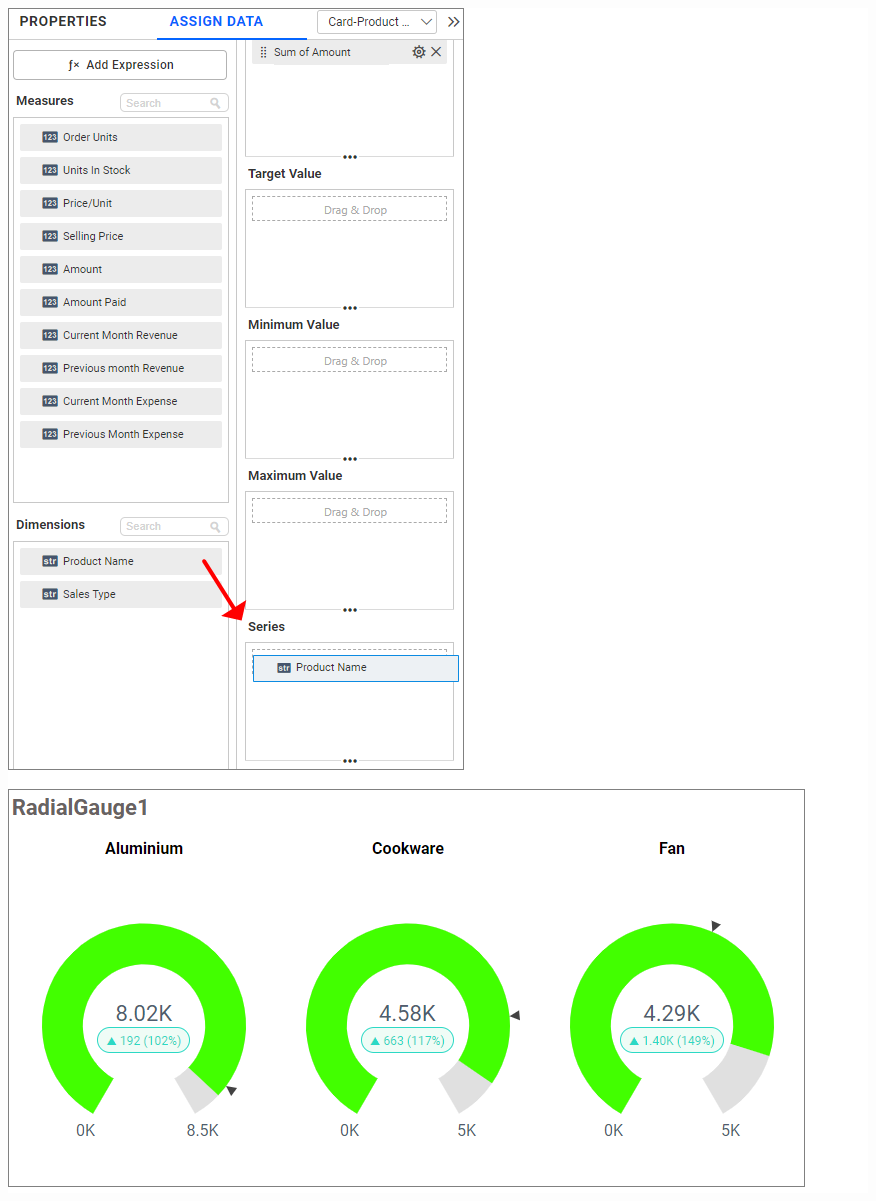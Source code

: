 ![Series configuration](/static/assets/embedded/visualizing-data/visualization-widgets/images/radial-gauge/seriesconfiguration.png)

![Series view](/static/assets/embedded/visualizing-data/visualization-widgets/images/radial-gauge/seriesview.png)
